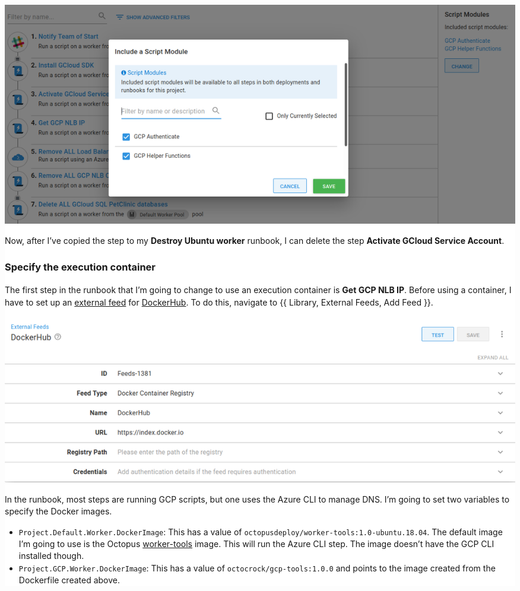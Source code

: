![Include script module](include-script-module.png)

Now, after I’ve copied the step to my **Destroy Ubuntu worker** runbook, I can delete the step **Activate GCloud Service Account**.

### Specify the execution container

The first step in the runbook that I’m going to change to use an execution container is **Get GCP NLB IP**. Before using a container, I have to set up an [external feed](http://g.octopushq.com/DockerRegistries) for [DockerHub](https://hub.docker.com/).  To do this, navigate to {{ Library, External Feeds, Add Feed }}.

![docker feed](docker-feed.png)

In the runbook, most steps are running GCP scripts, but one uses the Azure CLI to manage DNS.  I’m going to set two variables to specify the Docker images.  

- `Project.Default.Worker.DockerImage`: This has a value of `octopusdeploy/worker-tools:1.0-ubuntu.18.04`. The default image I’m going to use is the Octopus [worker-tools](https://hub.docker.com/r/octopusdeploy/worker-tools/) image. This will run the Azure CLI step.  The image doesn’t have the GCP CLI installed though.
- `Project.GCP.Worker.DockerImage`: This has a value of `octocrock/gcp-tools:1.0.0` and points to the image created from the Dockerfile created above.

